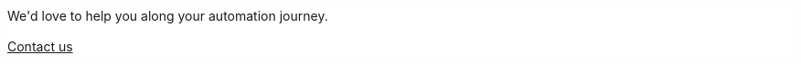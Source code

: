 We'd love to help you along your automation journey.

[Contact us](https://tools.techidaily.com/abbyy/products/)

<ins class="adsbygoogle"
     style="display:block"
     data-ad-format="autorelaxed"
     data-ad-client="ca-pub-7571918770474297"
     data-ad-slot="1223367746"></ins>



<ins class="adsbygoogle"
     style="display:block"
     data-ad-client="ca-pub-7571918770474297"
     data-ad-slot="8358498916"
     data-ad-format="auto"
     data-full-width-responsive="true"></ins>
